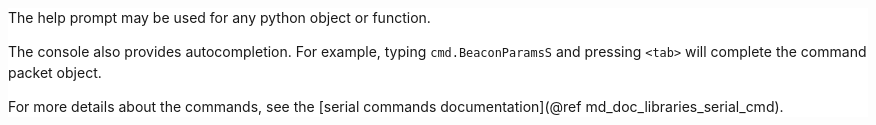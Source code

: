 
The help prompt may be used for any python object or function.

The console also provides autocompletion. For example, typing `cmd.BeaconParamsS` and pressing `<tab>`
will complete the command packet object.

For more details about the commands, see the [serial commands documentation](@ref md_doc_libraries_serial_cmd).

